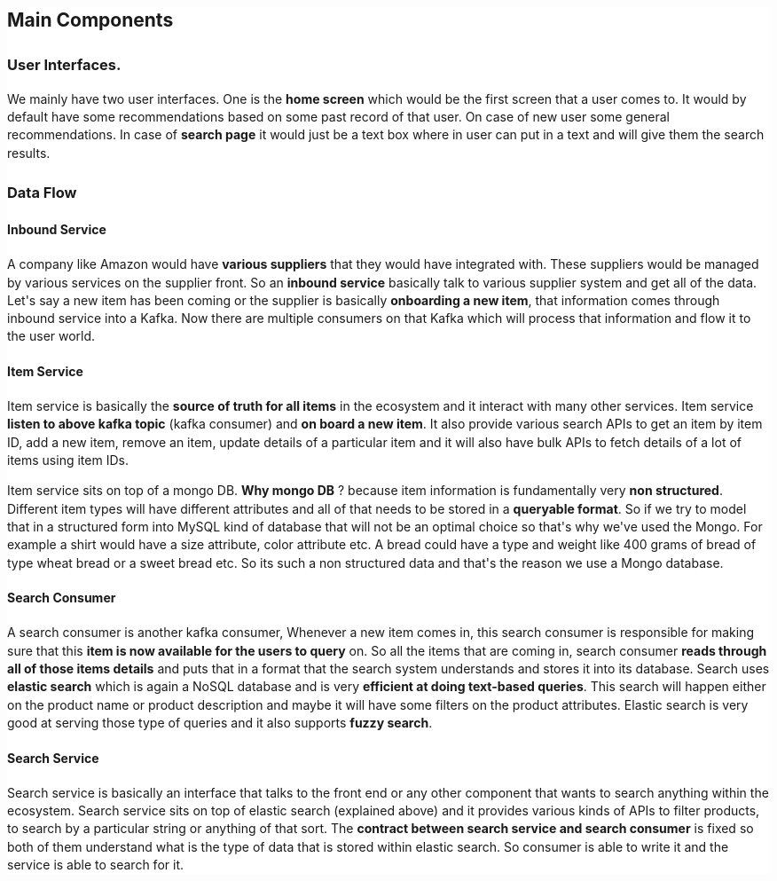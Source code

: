 ## Main Components

### User Interfaces. 

We mainly have two user interfaces. One is the **home screen** which would be the first screen that a user comes to. It would by default have some recommendations based on some past record of that user. On case of new user some general recommendations. In case of **search page** it would just be a text box where in user can put in a text and will give them the search results.

### Data Flow

#### Inbound Service

A company like Amazon would have **various suppliers** that they would have integrated with. These suppliers would be managed by various services on the supplier front. So an **inbound service** basically talk to various supplier system and get all of the data. Let's say a new item has been coming or the supplier is basically **onboarding a new item**, that information comes through inbound service into a Kafka. Now there are multiple consumers on that Kafka which will process that information and flow it to the user world.

#### Item Service

Item service is basically the **source of truth for all items** in the ecosystem and it interact with many other services. Item service **listen to above kafka topic** (kafka consumer) and **on board a new item**. It  also provide various search APIs to get an item by item ID, add a new item, remove an item, update details of a particular item and it will also have bulk APIs to fetch details of a lot of items using item IDs. 

Item service sits on top of a mongo DB. **Why mongo DB** ? because item information is fundamentally very **non structured**. Different item types will have different attributes and all of that needs to be stored in a **queryable format**. So if we try to model that in a structured form into MySQL kind of database that will not be an optimal choice so that's why we've used the Mongo. For example a shirt would have a size attribute, color attribute etc. A bread could have a type and weight like 400 grams of bread of type wheat bread or a sweet bread etc. So its such a non structured data and that's the reason we use a Mongo database.

#### Search Consumer

A search consumer is another kafka consumer, Whenever a new item comes in, this search consumer is responsible for making sure that this **item is now available for the users to query** on. So all the items that are coming in, search consumer **reads through all of those items details** and puts that in a format that the search system understands and stores it into its database. Search uses **elastic search** which is again a NoSQL database and is very **efficient at doing text-based queries**. This search will happen either on the product name or product description and maybe it will have some filters on the product attributes. Elastic search is very good at serving those type of queries and it also supports **fuzzy search**.

#### Search Service

Search service is basically an interface that talks to the front end or any other component that wants to search anything within the ecosystem. Search service sits on top of elastic search (explained above) and it provides various kinds of APIs to filter products, to search by a particular string or anything of that sort. The **contract between search service and search consumer** is fixed so both of them understand what is the type of data that is stored within elastic search. So consumer is able to write it and the service is able to search for it.
